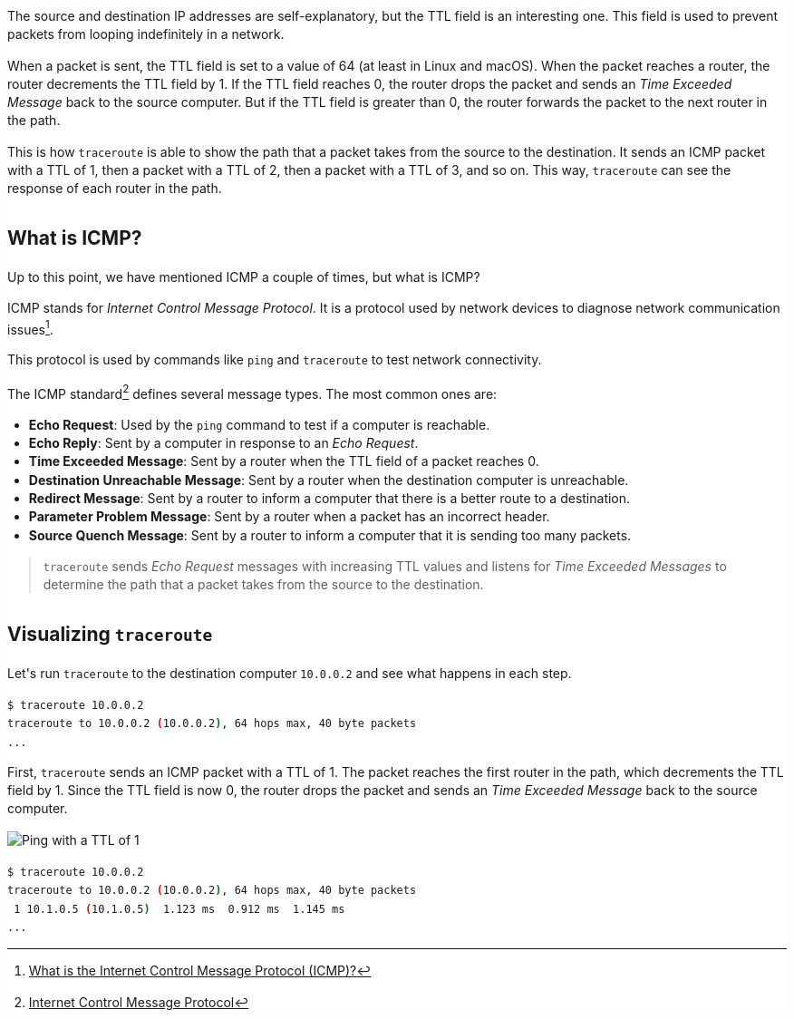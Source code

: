 The source and destination IP addresses are self-explanatory, but the TTL field is an interesting one. This field is used to prevent packets from looping indefinitely in a network.

When a packet is sent, the TTL field is set to a value of 64 (at least in Linux and macOS). When the packet reaches a router, the router decrements the TTL field by 1. If the TTL field reaches 0, the router drops the packet and sends an *Time Exceeded Message* back to the source computer. But if the TTL field is greater than 0, the router forwards the packet to the next router in the path.

This is how `traceroute` is able to show the path that a packet takes from the source to the destination. It sends an ICMP packet with a TTL of 1, then a packet with a TTL of 2, then a packet with a TTL of 3, and so on. This way, `traceroute` can see the response of each router in the path.

## What is ICMP?

Up to this point, we have mentioned ICMP a couple of times, but what is ICMP?

ICMP stands for *Internet Control Message Protocol*. It is a protocol used by network devices to diagnose network communication issues[^1].

[^1]: [What is the Internet Control Message Protocol (ICMP)?](https://www.cloudflare.com/learning/ddos/glossary/internet-control-message-protocol-icmp/)

This protocol is used by commands like `ping` and `traceroute` to test network connectivity.

The ICMP standard[^2] defines several message types. The most common ones are:

[^2]: [Internet Control Message Protocol](https://datatracker.ietf.org/doc/html/rfc792)

- **Echo Request**: Used by the `ping` command to test if a computer is reachable.
- **Echo Reply**: Sent by a computer in response to an *Echo Request*.
- **Time Exceeded Message**: Sent by a router when the TTL field of a packet reaches 0.
- **Destination Unreachable Message**: Sent by a router when the destination computer is unreachable.
- **Redirect Message**: Sent by a router to inform a computer that there is a better route to a destination.
- **Parameter Problem Message**: Sent by a router when a packet has an incorrect header.
- **Source Quench Message**: Sent by a router to inform a computer that it is sending too many packets.

> `traceroute` sends *Echo Request* messages with increasing TTL values and listens for *Time Exceeded Messages* to determine the path that a packet takes from the source to the destination.

## Visualizing `traceroute`

Let's run `traceroute` to the destination computer `10.0.0.2` and see what happens in each step.

```bash
$ traceroute 10.0.0.2
traceroute to 10.0.0.2 (10.0.0.2), 64 hops max, 40 byte packets
...
```

First, `traceroute` sends an ICMP packet with a TTL of 1. The packet reaches the first router in the path, which decrements the TTL field by 1. Since the TTL field is now 0, the router drops the packet and sends an *Time Exceeded Message* back to the source computer.

![Ping with a TTL of 1](/traceroute/ping-ttl-1.svg)

```bash
$ traceroute 10.0.0.2
traceroute to 10.0.0.2 (10.0.0.2), 64 hops max, 40 byte packets
 1 10.1.0.5 (10.1.0.5)  1.123 ms  0.912 ms  1.145 ms
...
```
